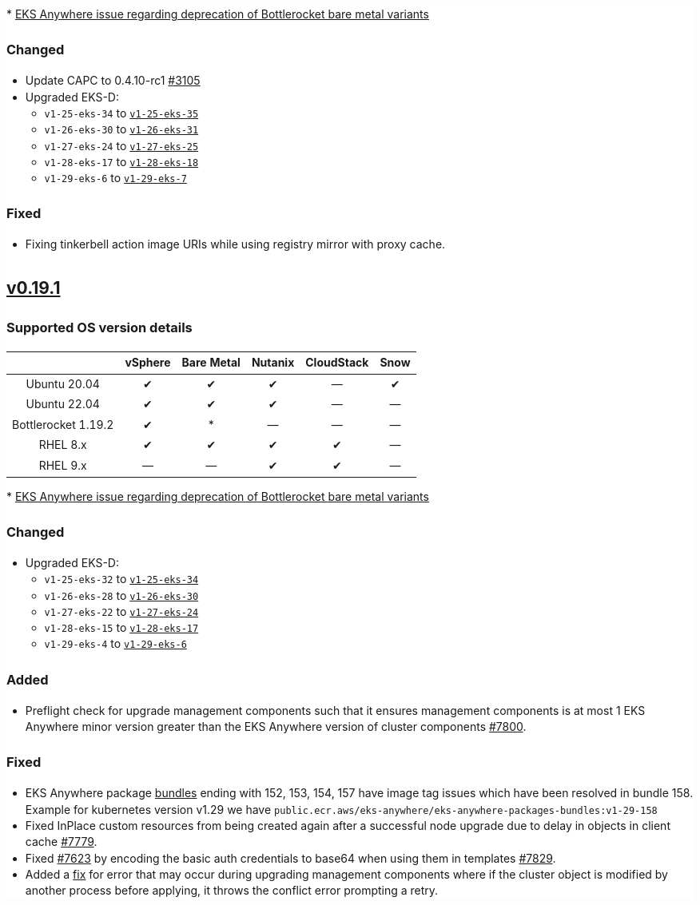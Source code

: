 \* [EKS Anywhere issue regarding deprecation of Bottlerocket bare metal variants](https://github.com/aws/eks-anywhere/issues/7754)

### Changed
- Update CAPC to 0.4.10-rc1 [#3105](https://github.com/aws/eks-anywhere-build-tooling/pull/3015)
- Upgraded EKS-D:
  - `v1-25-eks-34` to [`v1-25-eks-35`](https://distro.eks.amazonaws.com/releases/1-25/35/)
  - `v1-26-eks-30` to [`v1-26-eks-31`](https://distro.eks.amazonaws.com/releases/1-26/31/)
  - `v1-27-eks-24` to [`v1-27-eks-25`](https://distro.eks.amazonaws.com/releases/1-27/25/)
  - `v1-28-eks-17` to [`v1-28-eks-18`](https://distro.eks.amazonaws.com/releases/1-28/18/)
  - `v1-29-eks-6` to [`v1-29-eks-7`](https://distro.eks.amazonaws.com/releases/1-29/7/)

### Fixed
- Fixing tinkerbell action image URIs while using registry mirror with proxy cache.

## [v0.19.1](https://github.com/aws/eks-anywhere/releases/tag/v0.19.1)

### Supported OS version details
|                     | vSphere | Bare Metal | Nutanix | CloudStack | Snow |
|:-------------------:|:-------:|:----------:|:-------:|:----------:|:----:|
|    Ubuntu 20.04     |    ✔    |     ✔      |    ✔    |     —      |  ✔   |
|    Ubuntu 22.04     |    ✔    |     ✔      |    ✔    |     —      |  —   |
| Bottlerocket 1.19.2 |    ✔    |     \*      |    —    |     —      |  —   |
|      RHEL 8.x       |    ✔    |     ✔      |    ✔    |     ✔      |  —   |
|      RHEL 9.x       |    —    |     —      |    ✔    |     ✔      |  —   |

\* [EKS Anywhere issue regarding deprecation of Bottlerocket bare metal variants](https://github.com/aws/eks-anywhere/issues/7754)

### Changed
- Upgraded EKS-D:
  - `v1-25-eks-32` to [`v1-25-eks-34`](https://distro.eks.amazonaws.com/releases/1-25/34/)
  - `v1-26-eks-28` to [`v1-26-eks-30`](https://distro.eks.amazonaws.com/releases/1-26/30/)
  - `v1-27-eks-22` to [`v1-27-eks-24`](https://distro.eks.amazonaws.com/releases/1-27/24/)
  - `v1-28-eks-15` to [`v1-28-eks-17`](https://distro.eks.amazonaws.com/releases/1-28/17/)
  - `v1-29-eks-4` to [`v1-29-eks-6`](https://distro.eks.amazonaws.com/releases/1-29/6/)

### Added
- Preflight check for upgrade management components such that it ensures management components is at most 1 EKS Anywhere minor version greater than the EKS Anywhere version of cluster components [#7800](https://github.com/aws/eks-anywhere/pull/7800).

### Fixed
- EKS Anywhere package [bundles](https://gallery.ecr.aws/eks-anywhere/eks-anywhere-packages-bundles) ending with 152, 153, 154, 157 have image tag issues which have been resolved in bundle 158. Example for kubernetes version v1.29 we have `public.ecr.aws/eks-anywhere/eks-anywhere-packages-bundles:v1-29-158`
- Fixed InPlace custom resources from being created again after a successful node upgrade due to delay in objects in client cache [#7779](https://github.com/aws/eks-anywhere/pull/7779).
- Fixed [#7623](https://github.com/aws/eks-anywhere/issues/7623) by encoding the basic auth credentials to base64 when using them in templates [#7829](https://github.com/aws/eks-anywhere/pull/7829).
- Added a [fix](https://github.com/aws/eks-anywhere/pull/7787) for error that may occur during upgrading management components where if the cluster object is modified by another process before applying, it throws the conflict error prompting a retry.
